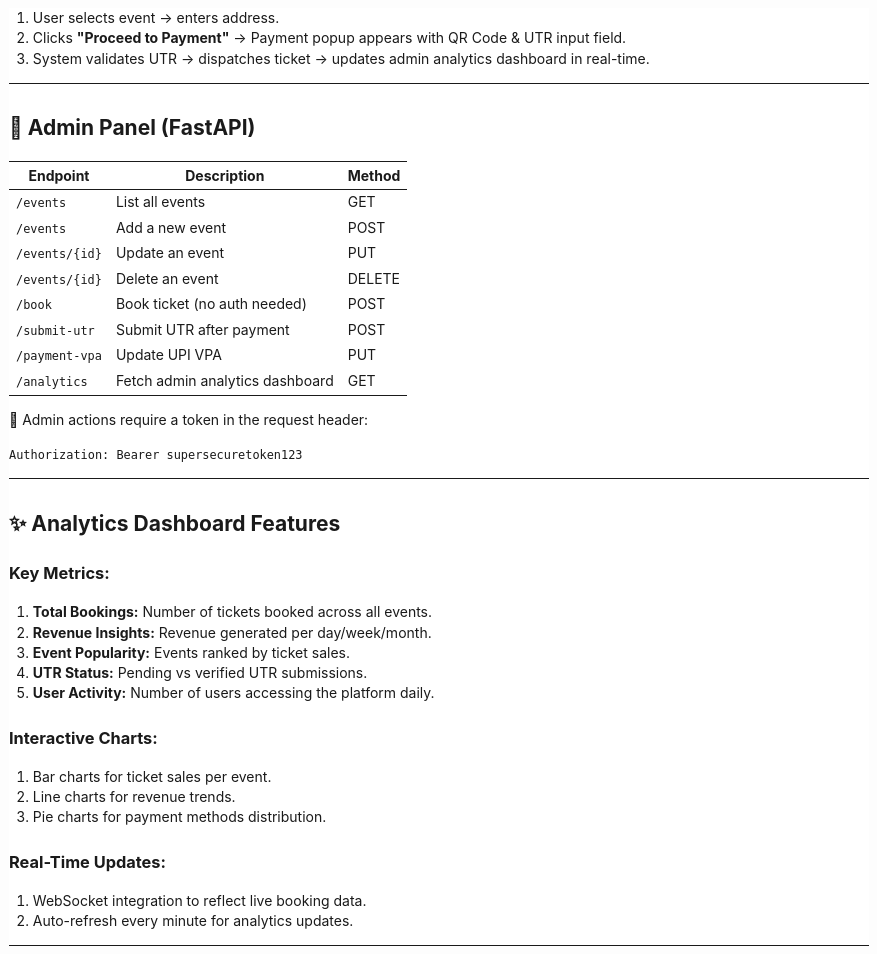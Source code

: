 1. User selects event → enters address.  
2. Clicks **"Proceed to Payment"** → Payment popup appears with QR Code & UTR input field.  
3. System validates UTR → dispatches ticket → updates admin analytics dashboard in real-time.

---

## 🔐 Admin Panel (FastAPI)  

| Endpoint           | Description                     | Method |
|--------------------|---------------------------------|--------|
| `/events`          | List all events                 | GET    |
| `/events`          | Add a new event                 | POST   |
| `/events/{id}`     | Update an event                 | PUT    |
| `/events/{id}`     | Delete an event                 | DELETE |
| `/book`            | Book ticket (no auth needed)    | POST   |
| `/submit-utr`      | Submit UTR after payment        | POST   |
| `/payment-vpa`     | Update UPI VPA                  | PUT    |
| `/analytics`       | Fetch admin analytics dashboard | GET    |

🔐 Admin actions require a token in the request header:  

```plaintext
Authorization: Bearer supersecuretoken123
```

---

## ✨ Analytics Dashboard Features  

### Key Metrics:
1. **Total Bookings:** Number of tickets booked across all events.
2. **Revenue Insights:** Revenue generated per day/week/month.
3. **Event Popularity:** Events ranked by ticket sales.
4. **UTR Status:** Pending vs verified UTR submissions.
5. **User Activity:** Number of users accessing the platform daily.

### Interactive Charts:
1. Bar charts for ticket sales per event.
2. Line charts for revenue trends.
3. Pie charts for payment methods distribution.

### Real-Time Updates:
1. WebSocket integration to reflect live booking data.
2. Auto-refresh every minute for analytics updates.

---
